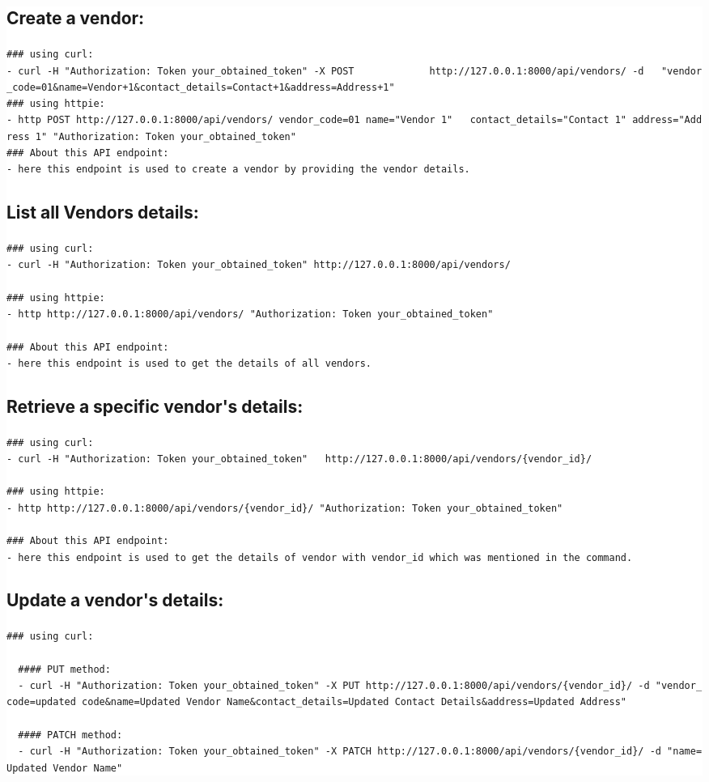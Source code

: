   ## Create a vendor:
  
    ### using curl:
    - curl -H "Authorization: Token your_obtained_token" -X POST             http://127.0.0.1:8000/api/vendors/ -d   "vendor_code=01&name=Vendor+1&contact_details=Contact+1&address=Address+1"
    ### using httpie:
    - http POST http://127.0.0.1:8000/api/vendors/ vendor_code=01 name="Vendor 1"   contact_details="Contact 1" address="Address 1" "Authorization: Token your_obtained_token"
    ### About this API endpoint:
    - here this endpoint is used to create a vendor by providing the vendor details.

  ## List all Vendors details:
    ### using curl:
    - curl -H "Authorization: Token your_obtained_token" http://127.0.0.1:8000/api/vendors/
  
    ### using httpie:
    - http http://127.0.0.1:8000/api/vendors/ "Authorization: Token your_obtained_token"
      
    ### About this API endpoint:
    - here this endpoint is used to get the details of all vendors.

  ## Retrieve a specific vendor's details:
    ### using curl:
    - curl -H "Authorization: Token your_obtained_token"   http://127.0.0.1:8000/api/vendors/{vendor_id}/
      
    ### using httpie:
    - http http://127.0.0.1:8000/api/vendors/{vendor_id}/ "Authorization: Token your_obtained_token"
      
    ### About this API endpoint:
    - here this endpoint is used to get the details of vendor with vendor_id which was mentioned in the command. 

  ## Update a vendor's details:
  
    ### using curl:
  
      #### PUT method:
      - curl -H "Authorization: Token your_obtained_token" -X PUT http://127.0.0.1:8000/api/vendors/{vendor_id}/ -d "vendor_code=updated code&name=Updated Vendor Name&contact_details=Updated Contact Details&address=Updated Address"
  
      #### PATCH method:
      - curl -H "Authorization: Token your_obtained_token" -X PATCH http://127.0.0.1:8000/api/vendors/{vendor_id}/ -d "name=Updated Vendor Name"
  